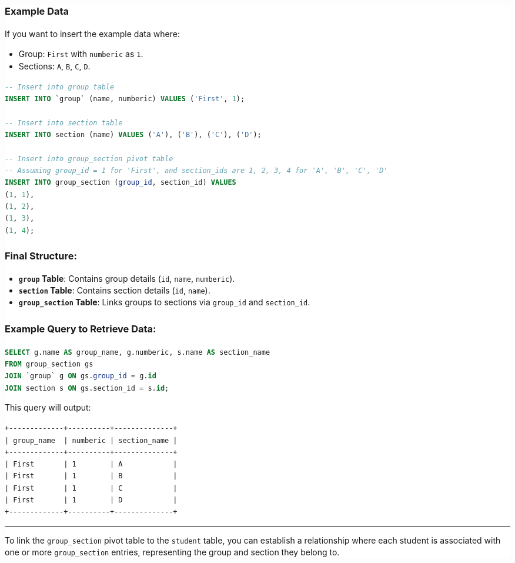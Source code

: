 ### Example Data
If you want to insert the example data where:
- Group: `First` with `numberic` as `1`.
- Sections: `A`, `B`, `C`, `D`.

```sql
-- Insert into group table
INSERT INTO `group` (name, numberic) VALUES ('First', 1);

-- Insert into section table
INSERT INTO section (name) VALUES ('A'), ('B'), ('C'), ('D');

-- Insert into group_section pivot table
-- Assuming group_id = 1 for 'First', and section_ids are 1, 2, 3, 4 for 'A', 'B', 'C', 'D'
INSERT INTO group_section (group_id, section_id) VALUES 
(1, 1),
(1, 2),
(1, 3),
(1, 4);
```

### Final Structure:
- **`group` Table**: Contains group details (`id`, `name`, `numberic`).
- **`section` Table**: Contains section details (`id`, `name`).
- **`group_section` Table**: Links groups to sections via `group_id` and `section_id`.

### Example Query to Retrieve Data:
```sql
SELECT g.name AS group_name, g.numberic, s.name AS section_name
FROM group_section gs
JOIN `group` g ON gs.group_id = g.id
JOIN section s ON gs.section_id = s.id;
```

This query will output:
```
+-------------+----------+--------------+
| group_name  | numberic | section_name |
+-------------+----------+--------------+
| First       | 1        | A            |
| First       | 1        | B            |
| First       | 1        | C            |
| First       | 1        | D            |
+-------------+----------+--------------+
```



-----

To link the `group_section` pivot table to the `student` table, you can establish a relationship where each student is associated with one or more `group_section` entries, representing the group and section they belong to.
